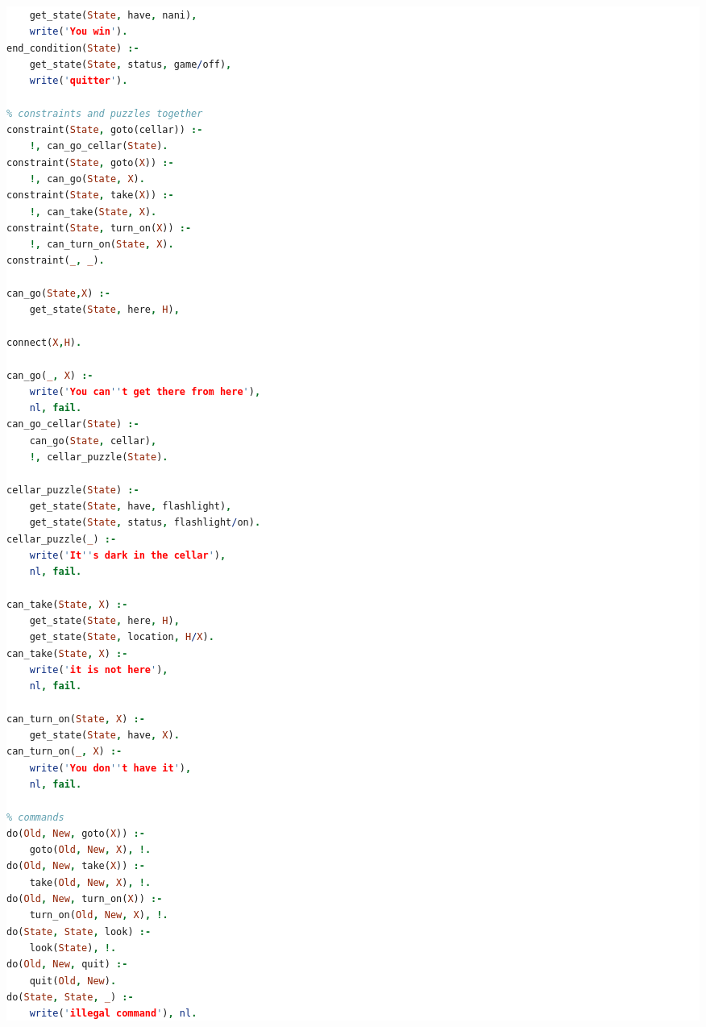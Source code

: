 ```prolog
    get_state(State, have, nani),
    write('You win').
end_condition(State) :-
    get_state(State, status, game/off),
    write('quitter').

% constraints and puzzles together 
constraint(State, goto(cellar)) :-
    !, can_go_cellar(State).
constraint(State, goto(X)) :-
    !, can_go(State, X).
constraint(State, take(X)) :-
    !, can_take(State, X).
constraint(State, turn_on(X)) :-
    !, can_turn_on(State, X).
constraint(_, _).

can_go(State,X) :-
    get_state(State, here, H),

connect(X,H).

can_go(_, X) :-
    write('You can''t get there from here'),
    nl, fail.
can_go_cellar(State) :-
    can_go(State, cellar),
    !, cellar_puzzle(State).

cellar_puzzle(State) :-
    get_state(State, have, flashlight),
    get_state(State, status, flashlight/on).
cellar_puzzle(_) :-
    write('It''s dark in the cellar'),
    nl, fail.

can_take(State, X) :-
    get_state(State, here, H),
    get_state(State, location, H/X).
can_take(State, X) :-
    write('it is not here'),
    nl, fail.

can_turn_on(State, X) :-
    get_state(State, have, X).
can_turn_on(_, X) :-
    write('You don''t have it'),
    nl, fail.

% commands 
do(Old, New, goto(X)) :-
    goto(Old, New, X), !.
do(Old, New, take(X)) :-
    take(Old, New, X), !.
do(Old, New, turn_on(X)) :- 
    turn_on(Old, New, X), !.
do(State, State, look) :- 
    look(State), !.
do(Old, New, quit) :- 
    quit(Old, New).
do(State, State, _) :-
    write('illegal command'), nl.

```